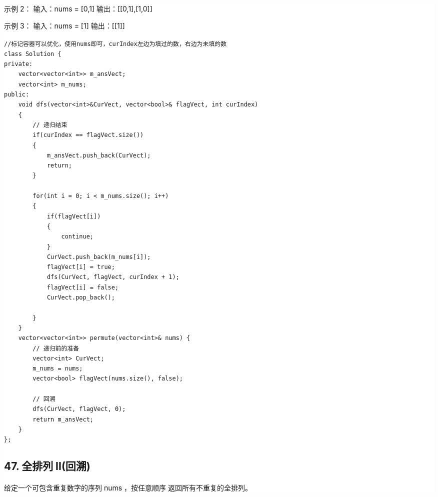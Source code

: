 示例 2：
输入：nums = [0,1]
输出：[[0,1],[1,0]]

示例 3：
输入：nums = [1]
输出：[[1]]
```
//标记容器可以优化，使用nums即可，curIndex左边为填过的数，右边为未填的数
class Solution {
private:
    vector<vector<int>> m_ansVect;
    vector<int> m_nums;
public:
    void dfs(vector<int>&CurVect, vector<bool>& flagVect, int curIndex)
    {
        // 递归结束
        if(curIndex == flagVect.size())
        {
            m_ansVect.push_back(CurVect);
            return;
        }
        
        for(int i = 0; i < m_nums.size(); i++)
        {
            if(flagVect[i])
            {
                continue;
            }
            CurVect.push_back(m_nums[i]);
            flagVect[i] = true;
            dfs(CurVect, flagVect, curIndex + 1);
            flagVect[i] = false;
            CurVect.pop_back();
            
        }
    }
    vector<vector<int>> permute(vector<int>& nums) {
        // 递归前的准备
        vector<int> CurVect;
        m_nums = nums;
        vector<bool> flagVect(nums.size(), false);
        
        // 回溯
        dfs(CurVect, flagVect, 0);
        return m_ansVect;
    }
};
```
 
## 47. 全排列 II(回溯)
给定一个可包含重复数字的序列 nums ，按任意顺序 返回所有不重复的全排列。
